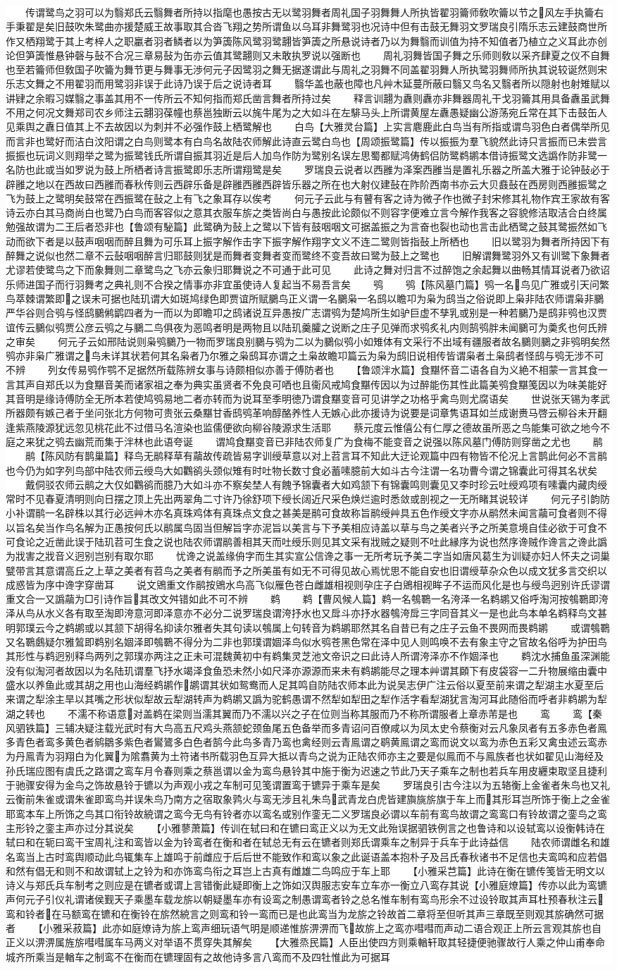 　　传谓鹭鸟之羽可以为翳郑氏云翳舞者所持以指麾也愚按古无以鹭羽舞者周礼国子羽舞舞人所执皆翟羽籥师敎吹籥以节之风左手执籥右手秉翟是矣旧鼓吹朱鹭曲亦援楚威王故事取其合沓飞翔之势所谓鱼以乌耳非舞鹭羽也况诗中但有击鼓无舞羽文罗瑞良引隋乐志云建鼓商世所作又栖翔鹭于其上考梓人之职臝者羽者鳞者以为笋簴陈风鹭羽鹭翿皆笋簴之所悬说诗者乃以为舞翳而训值为持不知值者乃植立之义耳此亦创论但笋簴惟悬钟磬与鼔不合况三章易鼔为缶亦云值其鹭翿则又未敢执罗说以强断也
　　周礼羽舞皆国子舞之乐师则敎以采齐肆夏之仪不自舞也至若籥师但敎国子吹籥为舞节更与舞事无渉何元子因鹭羽之舞无据遂谓此与周礼之羽舞不同盖翟羽舞人所执鹭羽舞师所执其说较诞然则宋乐志文舞之不用翟羽而用鹭羽非误于此诗乃误于后之说诗者耳
　　翳华盖也蔽也障也凡艸木延蔓所蔽曰翳又鸟名又翳者所以隠射也射雉赋以讲肄之余暇习媒翳之事盖其用不一传所云不知何指而郑氏凿言舞者所持过矣
　　释言训翿为纛则纛亦非舞器周礼干戈羽籥其用具备纛虽武舞不用之何况文舞郑司农乡师注云翿羽葆幢也蔡邕独断云以旄牛尾为之大如斗在左騑马头上所谓黄屋左纛愚疑幽公游荡宛丘常在其下击鼓缶人见乘舆之纛日值其上不去故因以为刺并不必强作鼓上栖鹭解也
　　白鸟【大雅灵台篇】上实言麀鹿此白鸟当有所指或谓鸟羽色白者偶举所见而言非也鹭好而洁白汶阳谓之白鸟则鹭本有白鸟名故陆农师解此诗直云鹭白鸟也【周颂振鹭篇】传以振振为羣飞貌然此诗只言振而已未尝言振振也玩词义则翔举之鹭为振鹭钱氏所谓自振其羽近是后人加鸟作防为鹭别名误左思蜀都赋鸿俦鹤侣防鹭鹈鹕本借诗振鹭文选譌作防非鹭一名防也此或当如罗说为鼓上所栖者诗言振鹭即乐志所谓翔鹭是矣
　　罗瑞良云说者以西雝为泽案西雝当是置礼乐器之所盖大雅于论钟鼔必于辟雝之地以在西故曰西雝而春秋传则云西辟乐备是辟雝西雝西辟皆乐器之所在也大射仪建鼔在阼阶西南书亦云大贝鼖鼔在西房则西雝振鹭之飞为鼓上之鹭明矣鼓常在西振鹭在鼔之上有飞之象耳存以俟考
　　何元子云此与有瞽有客之诗为微子作也微子封宋修其礼物作宾王家故有客诗云亦白其马商尚白也鹭乃白鸟而客容似之意其衣服车旂之类皆尚白与愚按此论颇似不则容字便难立言今解作我客之容貌修洁取洁合白终属勉强故谓为二王后者恐非也【鲁颂有駜篇】此鹭确为鼔上之鹭以下皆有鼓咽咽文可据盖振之为言奋也裂也动也言击此栖鹭之鼓其鹭振然如飞动而欲下者是以鼓声咽咽而醉且舞为可乐耳上振字解作击字下振字解作翔字文义不连二鹭则皆指鼔上所栖也
　　旧以鹭羽为舞者所持因下有醉舞之说似也然二章不云鼔咽咽醉言归耶鼓则犹是而舞者变舞者变而鹭终不变吾故曰鹭为鼓上之鹭也
　　旧解谓舞鹭羽外又有训鹭下象舞者尤谬若使鹭鸟之下而象舞则二章鹭鸟之飞亦云象归耶舞说之不可通于此可见
　　此诗之舞对归言不过醉饱之余起舞以曲畅其情耳说者乃欲诏乐师进国子而行羽舞考之典礼则不合揆之情事亦非宜虽使诗人复起当不易吾言矣
　　鸮
　　鸮【陈风墓门篇】鸮一名鸟见广雅或引天问繁鸟萃棘谓繁即之误未可据也陆玑谓大如斑鸠绿色即贾谊所赋鵩鸟正义谓一名鵩枭一名鸱以瞻卭为枭为鸱当之俗说即上枭非陆农师谓枭非鵩严华谷则合鸮与怪鸱鵩鸺鹠四者为一而以为即瞻卭之鸱诸说互异愚按广志谓鸮为楚鸠所生如驴巨虚不孳乳或别是一种若鵩乃是鸱非鸮也汉贾谊传云鵩似鸮贾公彦云鸮之与鵩二鸟俱夜为恶鸣者明是两物且以陆玑羹臛之说断之庄子见弹而求鸮炙礼内则鹄鸮胖未闻鵩可为羮炙也何氏辨之审矣
　　何元子云如邢陆说则枭鸮鵩乃一物而罗瑞良别鵩与鸮为二以为鵩似鸮小如雉体有文采行不出域有疆服者故名鵩则鵩之非鸮明矣然鸮亦非枭广雅谓之鸟未详其状若何其名枭者乃尔雅之枭鸱耳亦谓之土枭故瞻卭篇云为枭为鸱旧说相传皆谓枭者土枭鸱者怪鸱与鸮无涉不可不辨
　　列女传易鸮作鹗不足据然所载陈辨女事与诗颇相似亦善于傅防者也
　　【鲁颂泮水篇】食黮怀音二语各自为义絶不相蒙一言其食一言其声自郑氏以为食黮音美而诸家祖之奉为典实虽贤者不免良可哂也且衞风戒鸠食黮传因以为过醉能伤其性此篇美鸮食黮笺因以为味美能好其音明是缘诗傅防全无所本若使鸠鸮易地二者亦转而为说耳至季明徳乃谓食黮变音可见讲学之功格乎禽鸟则尤腐语矣
　　世说张天锡为孝武所器颇有嫉己者于坐问张北方何物可贵张云桑黮甘香鸱鸮革响醇酪养性人无嫉心此亦援诗为说要是词章隽语耳如兰成谢赉马啓云柳谷未开翻逢紫燕陵源犹远忽见桃花此不过借马名渲染也监儒便欲向柳谷陵源求生活耶
　　蔡元度云惟僖公有仁厚之德故虽所恶之鸟能集可欲之地今不庭之来犹之鸮去幽荒而集于泮林也此语夸诞
　　谓鸠食黮变音已非陆农师复广为食梅不能变音之说强以陈风墓门傅防则穿凿之尤也
　　鹝
　　鹝【陈风防有鹊巢篇】释鸟无鹝释草有虉故传疏皆易字训绶草意以对上苕言耳不知此大迂论观篇中四有物皆不伦况上言鹊此何必不言鹝也今仍为如字列鸟部中陆农师云绶鸟大如鸜鹆头颈似雉有时吐物长数寸食必蓄嗉臆前大如斗古今注谓一名功曹今谓之锦囊此可得其名状矣
　　戴侗驳农师云鹝之大仅如鸜鹆而臆乃大如斗亦不察矣埜人有餽予锦囊者大如鸡颔下有锦囊鸣则囊见又李时珍云吐绶鸡项有嗉囊内藏肉绶常时不见春夏清明则向日摆之顶上先出两翠角二寸许乃徐舒项下绶长阔近尺采色焕烂逾时悉敛或剖视之一无所睹其说较详
　　何元子引韵防小补谓鹝一名辟株以其行必远艸木亦名真珠鸡体有真珠点文食之甚美是鹝可食故称旨鹝绶艸具五色作绶文字亦从鹝然未闻言虉可食者则不得以旨名矣当作鸟名解为正愚按何氏以鹝属鸟固当但解旨字亦泥旨以美言与下予美相应诗盖以草与鸟之美者兴予之所美意境自佳必欲于可食不可食论之近凿此误于陆玑苕可生食之说也陆农师谓鹝善相其天而吐绶乐则见其文采有戕贼之疑则不吐此縁序为说也然序谗贼作谗言之谗此譌为戕害之戕音义迥别岂别有取尔耶
　　忧谗之说盖缘侜字而生其实宣公信谗之事一无所考玩予美二字当如唐风葛生为训疑亦妇人怀夫之词巢甓带言其意谓高丘之上草之美者有苕鸟之美者有鹝而予之所美虽有如无不可得见故心焉忧思不能自安也旧谓绶草杂众色以成文犹多言交织以成惑皆为序中谗字穿凿耳
　　说文鶂重文作鹝按鶂水鸟高飞似雁色苍白雌雄相视则孕庄子白鶂相视眸子不运而风化是也与绶鸟迥别许氏谬谓重文合一又譌虉为□引诗作旨其改文舛错如此不可不辨
　　鹈
　　鹈【曹风候人篇】鹈一名鴮鸅一名洿泽一名鹈鹕又俗呼淘河按鴮鸅即洿泽从鸟从水义各有取至淘即洿意河即泽意亦不必分二说罗瑞良谓洿抒水也又戽斗亦抒水器鴮洿戽三字同音其义一是也此鸟本单名鹈释鸟文甚明郭璞云今之鹈鹕或以其颔下胡得名抑读尔雅者失其句读以鴮属上句转音为鹈鹕耶然其名自昔已有之庄子云鱼不畏网而畏鹈鹕
　　或谓鴮鸅又名鸅鸆疑尔雅鶭即鹈别名婟泽即鴮鸅不得分为二非也郭璞谓婟泽鸟似水鸮苍黑色常在泽中见人则鸣唤不去有象主守之官故名俗呼为护田鸟其形性与鹈迥别释鸟两列之郭璞亦两注之正未可混魏黄初中有鹈集灵芝池文帝识之曰此诗人所谓洿泽亦不作婟泽也
　　鹈沈水捕鱼虽深渊能没有似淘河者故因以为名陆玑谓羣飞抒水竭泽食鱼恐未然小如尺泽亦源源而来未有鹈鹕能尽之理本艸谓其頥下有皮袋容一二升物展缩由囊中盛水以养鱼此或其胡之用也山海经鹈鹕作鹕谓其状如鸳鸯而人足其鸣自防陆农师本此为说吴志伊广注云俗以夏至前来谓之犁湖主水夏至后来谓之犁涂主旱以其嘴之形状似犁故云犁湖转声为鹈鹕又譌为驼鹤愚谓不然犁如犁田之犁作活字看犁湖犹言淘河耳此随俗而呼者非鹈鹕为犁湖之转也
　　不濡不称语意对盖鹈在梁则当濡其翼而乃不濡以兴之子在位则当称其服而乃不称所谓服者上章赤芾是也
　　鸾
　　鸾【秦风驷铁篇】三辅决疑注载光武时有大鸟高五尺鸡头燕颔蛇颈鱼尾五色备举而多青诏问百僚咸以为凤太史令蔡衡对云凡象凤者有五多赤色者鳯多青色者鸾多黄色者鹓鶵多紫色者鸑鷟多白色者鹄今此鸟多青乃鸾也禽经则云青鳯谓之鹖黄鳯谓之鸾而说文以鸾为赤色五彩又禽虫述云鸾赤为丹鳯青为羽翔白为化翼为隂翥黄为土符诸书所载羽色互异大抵以青鸟之说为正陆农师亦主之要是似鳯而不与鳯族者也状如翟见山海经及孙氏瑞应图有虞氏之路谓之鸾车月令春则乘之蔡邕谓以金为鸾鸟悬铃其中施于衡为迟速之节此乃天子乘车之制也若兵车用皮纒束取坚且捷利于驰骤安得为金鸟之饰故悬铃于镳以为声观小戎之车制可见笺谓置鸾于镳异于乘车是矣
　　罗瑞良引古今注以为五辂衡上金雀者朱鸟也又礼云衡前朱雀或谓朱雀即鸾鸟并误朱鸟乃南方之宿取象鹑火与鸾无涉且礼朱鸟武青龙白虎皆建旟旐旂旗于车上而其形耳岂所饰于衡上之金雀耶鸾本车上所饰之鸟其口衔铃故綂谓之鸾今无鸟有铃者亦以鸾名或别作銮无二义罗瑞良必谓以车前有鸾鸟故谓之鸾鸾口有铃故谓之銮鸟之鸾主形铃之銮主声亦过分其说矣
　　【小雅蓼萧篇】传训在轼曰和在镳曰鸾正义以为无文此殆误据驷铁例言之也鲁诗和以设轼鸾以设衡韩诗在轼曰和在轭曰鸾干宝周礼注和鸾皆以金为铃鸾者在衡和者在轼总无有云在镳者则郑氏谓乘车之制异于兵车于此诗益信
　　陆农师谓雌名和雄名鸾当上古时鸾舆顺动此鸟辄集车上雄鸣于前雌应于后后世不能致作和鸾以象之此诞语盖本抱朴子及吕氏春秋诸书不足信也夫鸾鸣和应若倡和然有倡无和则不和故谓轼上之铃为和亦饰鸾鸟衔之耳岂上古真有雌雄二鸟鸣应于车上耶
　　【小雅采芑篇】此诗在衡在镳传笺皆无明文以诗义与郑氏兵车制考之则应是在镳者或谓上言错衡此疑即衡上之饰如汉舆服志安车立车亦一衡立八鸾存其说【小雅庭燎篇】传亦以此为鸾镳声何元子引仪礼谓诸侯觐天子乘墨车载龙旂以朝疑墨车亦有设鸾之制愚谓鸾者铃之总名惟车制有鸾鸟形余不过设铃取其声耳杜预春秋注云鸾和铃者在马额鸾在镳和在衡铃在旂然綂言之则鸾和铃一鸾而已是也此鸾当为龙旂之铃故首二章将至但听其声三章既至则观其旂确然可据者
　　【小雅采菽篇】此亦如庭燎诗为旂上鸾声细玩语气明是顺递惟旂淠淠而飞故旂上之鸾亦嘒嘒而声动二语合观正上所云言观其旂也自正义以淠淠属旌旂嘒嘒属车马两义对举语不贯穿失其解矣
　　【大雅烝民篇】人臣出使四方则乘輶轩取其轻捷便驰骤故行人乘之仲山甫奉命城齐所乘当是輶车之制鸾不在衡而在镳理固有之故他诗多言八鸾而不及四牡惟此为可据耳